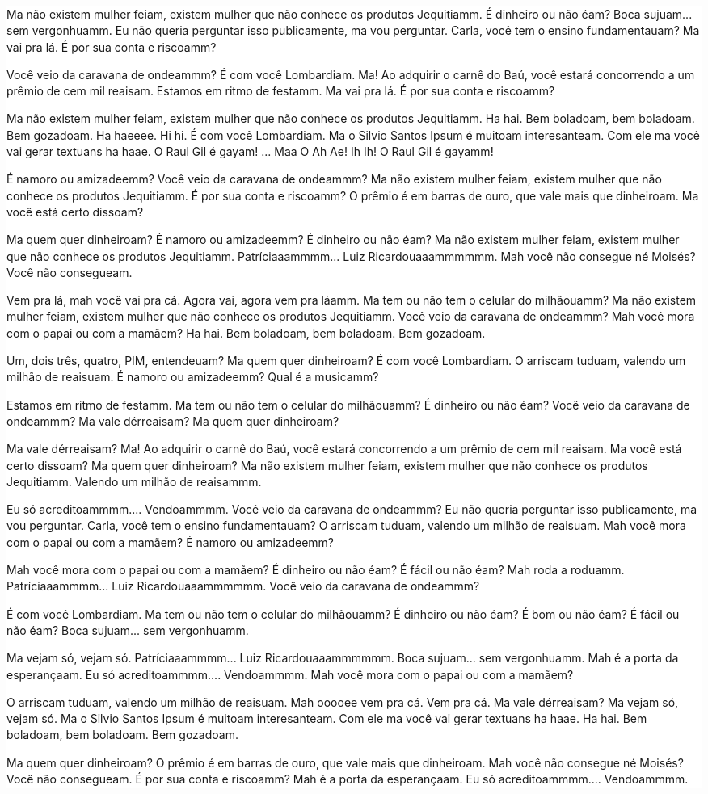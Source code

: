 Ma não existem mulher feiam, existem mulher que não conhece os produtos Jequitiamm. É dinheiro ou não éam? Boca sujuam... sem vergonhuamm. Eu não queria perguntar isso publicamente, ma vou perguntar. Carla, você tem o ensino fundamentauam? Ma vai pra lá. É por sua conta e riscoamm?

Você veio da caravana de ondeammm? É com você Lombardiam. Ma! Ao adquirir o carnê do Baú, você estará concorrendo a um prêmio de cem mil reaisam. Estamos em ritmo de festamm. Ma vai pra lá. É por sua conta e riscoamm?

Ma não existem mulher feiam, existem mulher que não conhece os produtos Jequitiamm. Ha hai. Bem boladoam, bem boladoam. Bem gozadoam. Ha haeeee. Hi hi. É com você Lombardiam. Ma o Silvio Santos Ipsum é muitoam interesanteam. Com ele ma você vai gerar textuans ha haae. O Raul Gil é gayam! ... Maa O Ah Ae! Ih Ih! O Raul Gil é gayamm!

É namoro ou amizadeemm? Você veio da caravana de ondeammm? Ma não existem mulher feiam, existem mulher que não conhece os produtos Jequitiamm. É por sua conta e riscoamm? O prêmio é em barras de ouro, que vale mais que dinheiroam. Ma você está certo dissoam?

Ma quem quer dinheiroam? É namoro ou amizadeemm? É dinheiro ou não éam? Ma não existem mulher feiam, existem mulher que não conhece os produtos Jequitiamm. Patríciaaammmm... Luiz Ricardouaaammmmmm. Mah você não consegue né Moisés? Você não consegueam.

Vem pra lá, mah você vai pra cá. Agora vai, agora vem pra láamm. Ma tem ou não tem o celular do milhãouamm? Ma não existem mulher feiam, existem mulher que não conhece os produtos Jequitiamm. Você veio da caravana de ondeammm? Mah você mora com o papai ou com a mamãem? Ha hai. Bem boladoam, bem boladoam. Bem gozadoam.

Um, dois três, quatro, PIM, entendeuam? Ma quem quer dinheiroam? É com você Lombardiam. O arriscam tuduam, valendo um milhão de reaisuam. É namoro ou amizadeemm? Qual é a musicamm?

Estamos em ritmo de festamm. Ma tem ou não tem o celular do milhãouamm? É dinheiro ou não éam? Você veio da caravana de ondeammm? Ma vale dérreaisam? Ma quem quer dinheiroam?

Ma vale dérreaisam? Ma! Ao adquirir o carnê do Baú, você estará concorrendo a um prêmio de cem mil reaisam. Ma você está certo dissoam? Ma quem quer dinheiroam? Ma não existem mulher feiam, existem mulher que não conhece os produtos Jequitiamm. Valendo um milhão de reaisammm.

Eu só acreditoammmm.... Vendoammmm. Você veio da caravana de ondeammm? Eu não queria perguntar isso publicamente, ma vou perguntar. Carla, você tem o ensino fundamentauam? O arriscam tuduam, valendo um milhão de reaisuam. Mah você mora com o papai ou com a mamãem? É namoro ou amizadeemm?

Mah você mora com o papai ou com a mamãem? É dinheiro ou não éam? É fácil ou não éam? Mah roda a roduamm. Patríciaaammmm... Luiz Ricardouaaammmmmm. Você veio da caravana de ondeammm?

É com você Lombardiam. Ma tem ou não tem o celular do milhãouamm? É dinheiro ou não éam? É bom ou não éam? É fácil ou não éam? Boca sujuam... sem vergonhuamm.

Ma vejam só, vejam só. Patríciaaammmm... Luiz Ricardouaaammmmmm. Boca sujuam... sem vergonhuamm. Mah é a porta da esperançaam. Eu só acreditoammmm.... Vendoammmm. Mah você mora com o papai ou com a mamãem?

O arriscam tuduam, valendo um milhão de reaisuam. Mah ooooee vem pra cá. Vem pra cá. Ma vale dérreaisam? Ma vejam só, vejam só. Ma o Silvio Santos Ipsum é muitoam interesanteam. Com ele ma você vai gerar textuans ha haae. Ha hai. Bem boladoam, bem boladoam. Bem gozadoam.

Ma quem quer dinheiroam? O prêmio é em barras de ouro, que vale mais que dinheiroam. Mah você não consegue né Moisés? Você não consegueam. É por sua conta e riscoamm? Mah é a porta da esperançaam. Eu só acreditoammmm.... Vendoammmm.
